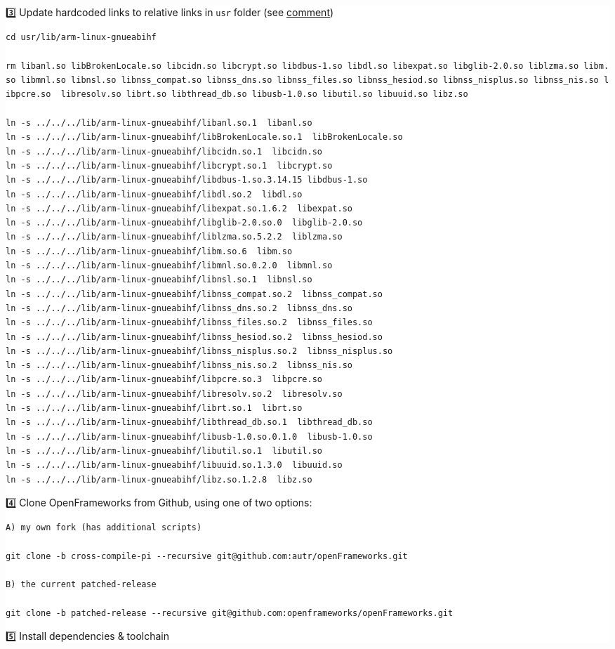 3️⃣ Update hardcoded links to relative links in `usr` folder (see [comment](https://gist.github.com/jvcleave/46386092bd17da55e37d5bbbd11fb592#gistcomment-2582476))

```
cd usr/lib/arm-linux-gnueabihf

rm libanl.so libBrokenLocale.so libcidn.so libcrypt.so libdbus-1.so libdl.so libexpat.so libglib-2.0.so liblzma.so libm.so libmnl.so libnsl.so libnss_compat.so libnss_dns.so libnss_files.so libnss_hesiod.so libnss_nisplus.so libnss_nis.so libpcre.so  libresolv.so librt.so libthread_db.so libusb-1.0.so libutil.so libuuid.so libz.so

ln -s ../../../lib/arm-linux-gnueabihf/libanl.so.1  libanl.so        
ln -s ../../../lib/arm-linux-gnueabihf/libBrokenLocale.so.1  libBrokenLocale.so      
ln -s ../../../lib/arm-linux-gnueabihf/libcidn.so.1  libcidn.so        
ln -s ../../../lib/arm-linux-gnueabihf/libcrypt.so.1  libcrypt.so       
ln -s ../../../lib/arm-linux-gnueabihf/libdbus-1.so.3.14.15 libdbus-1.so       
ln -s ../../../lib/arm-linux-gnueabihf/libdl.so.2  libdl.so        
ln -s ../../../lib/arm-linux-gnueabihf/libexpat.so.1.6.2  libexpat.so       
ln -s ../../../lib/arm-linux-gnueabihf/libglib-2.0.so.0  libglib-2.0.so       
ln -s ../../../lib/arm-linux-gnueabihf/liblzma.so.5.2.2  liblzma.so        
ln -s ../../../lib/arm-linux-gnueabihf/libm.so.6  libm.so        
ln -s ../../../lib/arm-linux-gnueabihf/libmnl.so.0.2.0  libmnl.so        
ln -s ../../../lib/arm-linux-gnueabihf/libnsl.so.1  libnsl.so        
ln -s ../../../lib/arm-linux-gnueabihf/libnss_compat.so.2  libnss_compat.so      
ln -s ../../../lib/arm-linux-gnueabihf/libnss_dns.so.2  libnss_dns.so       
ln -s ../../../lib/arm-linux-gnueabihf/libnss_files.so.2  libnss_files.so      
ln -s ../../../lib/arm-linux-gnueabihf/libnss_hesiod.so.2  libnss_hesiod.so      
ln -s ../../../lib/arm-linux-gnueabihf/libnss_nisplus.so.2  libnss_nisplus.so      
ln -s ../../../lib/arm-linux-gnueabihf/libnss_nis.so.2  libnss_nis.so       
ln -s ../../../lib/arm-linux-gnueabihf/libpcre.so.3  libpcre.so        
ln -s ../../../lib/arm-linux-gnueabihf/libresolv.so.2  libresolv.so       
ln -s ../../../lib/arm-linux-gnueabihf/librt.so.1  librt.so       
ln -s ../../../lib/arm-linux-gnueabihf/libthread_db.so.1  libthread_db.so      
ln -s ../../../lib/arm-linux-gnueabihf/libusb-1.0.so.0.1.0  libusb-1.0.so       
ln -s ../../../lib/arm-linux-gnueabihf/libutil.so.1  libutil.so        
ln -s ../../../lib/arm-linux-gnueabihf/libuuid.so.1.3.0  libuuid.so        
ln -s ../../../lib/arm-linux-gnueabihf/libz.so.1.2.8  libz.so

```

4️⃣ Clone OpenFrameworks from Github, using one of two options: 

```
A) my own fork (has additional scripts)

git clone -b cross-compile-pi --recursive git@github.com:autr/openFrameworks.git

B) the current patched-release

git clone -b patched-release --recursive git@github.com:openframeworks/openFrameworks.git

```

5️⃣ Install dependencies & toolchain

